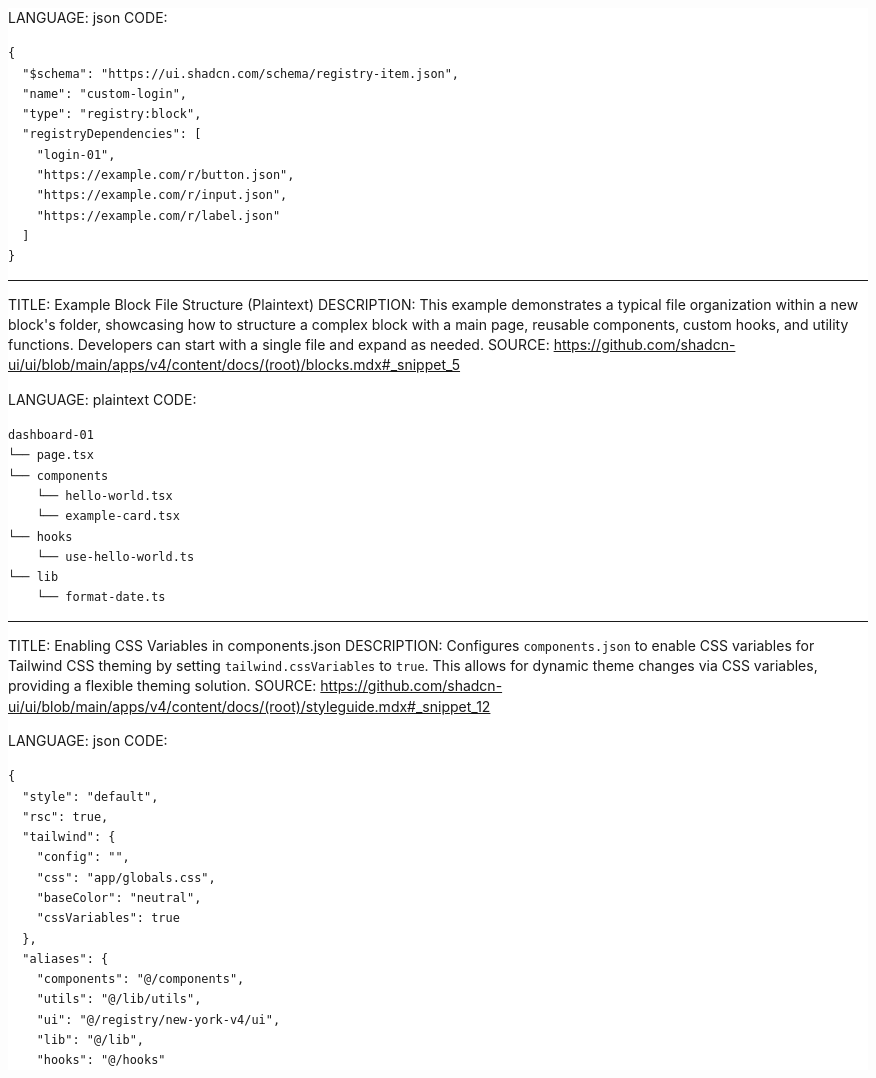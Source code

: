LANGUAGE: json
CODE:

```
{
  "$schema": "https://ui.shadcn.com/schema/registry-item.json",
  "name": "custom-login",
  "type": "registry:block",
  "registryDependencies": [
    "login-01",
    "https://example.com/r/button.json",
    "https://example.com/r/input.json",
    "https://example.com/r/label.json"
  ]
}
```

---

TITLE: Example Block File Structure (Plaintext)
DESCRIPTION: This example demonstrates a typical file organization within a new block's folder, showcasing how to structure a complex block with a main page, reusable components, custom hooks, and utility functions. Developers can start with a single file and expand as needed.
SOURCE: https://github.com/shadcn-ui/ui/blob/main/apps/v4/content/docs/(root)/blocks.mdx#_snippet_5

LANGUAGE: plaintext
CODE:

```
dashboard-01
└── page.tsx
└── components
    └── hello-world.tsx
    └── example-card.tsx
└── hooks
    └── use-hello-world.ts
└── lib
    └── format-date.ts
```

---

TITLE: Enabling CSS Variables in components.json
DESCRIPTION: Configures `components.json` to enable CSS variables for Tailwind CSS theming by setting `tailwind.cssVariables` to `true`. This allows for dynamic theme changes via CSS variables, providing a flexible theming solution.
SOURCE: https://github.com/shadcn-ui/ui/blob/main/apps/v4/content/docs/(root)/styleguide.mdx#_snippet_12

LANGUAGE: json
CODE:

```
{
  "style": "default",
  "rsc": true,
  "tailwind": {
    "config": "",
    "css": "app/globals.css",
    "baseColor": "neutral",
    "cssVariables": true
  },
  "aliases": {
    "components": "@/components",
    "utils": "@/lib/utils",
    "ui": "@/registry/new-york-v4/ui",
    "lib": "@/lib",
    "hooks": "@/hooks"
```